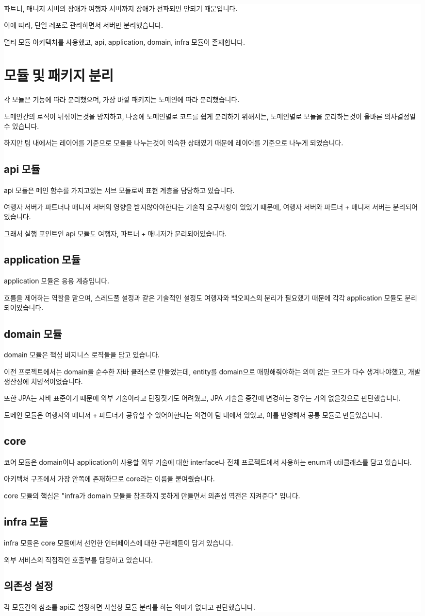 파트너, 매니저 서버의 장애가 여행자 서버까지 장애가 전파되면 안되기 때문입니다.

이에 따라, 단일 레포로 관리하면서 서버만 분리했습니다.

멀티 모듈 아키텍처를 사용했고, api, application, domain, infra 모듈이 존재합니다.

# 모듈 및 패키지 분리
각 모듈은 기능에 따라 분리했으며, 가장 바깥 패키지는 도메인에 따라 분리했습니다.

도메인간의 로직이 뒤섞이는것을 방지하고, 나중에 도메인별로 코드를 쉽게 분리하기 위해서는, 도메인별로 모듈을 분리하는것이 올바른 의사결정일 수 있습니다.

하지만 팀 내에서는 레이어를 기준으로 모듈을 나누는것이 익숙한 상태였기 때문에 레이어를 기준으로 나누게 되었습니다.

## api 모듈

api 모듈은 메인 함수를 가지고있는 서브 모듈로써 표현 계층을 담당하고 있습니다.

여행자 서버가 파트너나 매니저 서버의 영향을 받지않아야한다는 기술적 요구사항이 있었기 때문에, 여행자 서버와 파트너 + 매니저 서버는 분리되어있습니다.

그래서 실행 포인트인 api 모듈도 여행자, 파트너 + 매니저가 분리되어있습니다.

## application 모듈

application 모듈은 응용 계층입니다.

흐름을 제어하는 역할을 맡으며, 스레드풀 설정과 같은 기술적인 설정도 여행자와 백오피스의 분리가 필요했기 때문에 각각 application 모듈도 분리되어있습니다.

## domain 모듈

domain 모듈은 핵심 비지니스 로직들을 담고 있습니다.

이전 프로젝트에서는 domain을 순수한 자바 클래스로 만들었는데, entity를 domain으로 매핑해줘야하는 의미 없는 코드가 다수 생겨나야했고, 개발 생산성에 치명적이었습니다.

또한 JPA는 자바 표준이기 때문에 외부 기술이라고 단정짓기도 어려웠고, JPA 기술을 중간에 변경하는 경우는 거의 없을것으로 판단했습니다.

도메인 모듈은 여행자와 매니저 + 파트너가 공유할 수 있어야한다는 의견이 팀 내에서 있었고, 이를 반영해서 공통 모듈로 만들었습니다.

## core

코어 모듈은 domain이나 application이 사용할 외부 기술에 대한 interface나 전체 프로젝트에서 사용하는 enum과 util클래스를 담고 있습니다.

아키텍처 구조에서 가장 안쪽에 존재하므로 core라는 이름을 붙여줬습니다.

core 모듈의 핵심은 "infra가 domain 모듈을 참조하지 못하게 만들면서 의존성 역전은 지켜준다" 입니다.

## infra 모듈

infra 모듈은 core 모듈에서 선언한 인터페이스에 대한 구현체들이 담겨 있습니다.

외부 서비스의 직접적인 호출부를 담당하고 있습니다.

## 의존성 설정

각 모듈간의 참조를 api로 설정하면 사실상 모듈 분리를 하는 의미가 없다고 판단했습니다.
